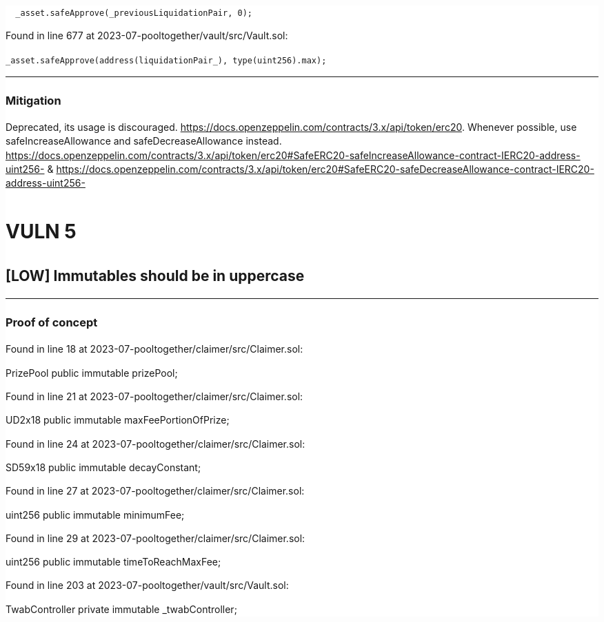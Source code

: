       _asset.safeApprove(_previousLiquidationPair, 0);


Found in line 677 at 2023-07-pooltogether/vault/src/Vault.sol:

    _asset.safeApprove(address(liquidationPair_), type(uint256).max);

------------------------------------------------------------------------ 

### Mitigation 

Deprecated, its usage is discouraged. https://docs.openzeppelin.com/contracts/3.x/api/token/erc20. Whenever possible, use safeIncreaseAllowance and safeDecreaseAllowance instead. https://docs.openzeppelin.com/contracts/3.x/api/token/erc20#SafeERC20-safeIncreaseAllowance-contract-IERC20-address-uint256- & https://docs.openzeppelin.com/contracts/3.x/api/token/erc20#SafeERC20-safeDecreaseAllowance-contract-IERC20-address-uint256-










# VULN 5 

## [LOW] Immutables should be in uppercase
------------------------------------------------------------------------ 

### Proof of concept 

Found in line 18 at 2023-07-pooltogether/claimer/src/Claimer.sol:

  PrizePool public immutable prizePool;


Found in line 21 at 2023-07-pooltogether/claimer/src/Claimer.sol:

  UD2x18 public immutable maxFeePortionOfPrize;


Found in line 24 at 2023-07-pooltogether/claimer/src/Claimer.sol:

  SD59x18 public immutable decayConstant;


Found in line 27 at 2023-07-pooltogether/claimer/src/Claimer.sol:

  uint256 public immutable minimumFee;


Found in line 29 at 2023-07-pooltogether/claimer/src/Claimer.sol:

  uint256 public immutable timeToReachMaxFee;


Found in line 203 at 2023-07-pooltogether/vault/src/Vault.sol:

  TwabController private immutable _twabController;

